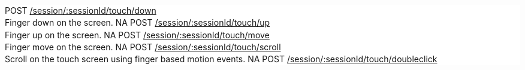</tr>
<tr>
<td style="border: 1px solid #ccc; padding: 5px;">
POST
<a href="
http://code.google.com/p/selenium/wiki/JsonWireProtocol#POST_/session/:sessionId/touch/down
">
/session/:sessionId/touch/down
</a><br>
Finger down on the screen.
</td>
<td style="border: 1px solid #ccc; padding: 5px;">
NA
</td>
</tr>
<tr>
<td style="border: 1px solid #ccc; padding: 5px;">
POST
<a href="
http://code.google.com/p/selenium/wiki/JsonWireProtocol#POST_/session/:sessionId/touch/up
">
/session/:sessionId/touch/up
</a><br>
Finger up on the screen.
</td>
<td style="border: 1px solid #ccc; padding: 5px;">
NA
</td>
</tr>
<tr>
<td style="border: 1px solid #ccc; padding: 5px;">
POST
<a href="
http://code.google.com/p/selenium/wiki/JsonWireProtocol#POST_/session/:sessionId/touch/move
">
/session/:sessionId/touch/move
</a><br>
Finger move on the screen.
</td>
<td style="border: 1px solid #ccc; padding: 5px;">
NA
</td>
</tr>
<tr>
<td style="border: 1px solid #ccc; padding: 5px;">
POST
<a href="
http://code.google.com/p/selenium/wiki/JsonWireProtocol#POST_/session/:sessionId/touch/scroll
">
/session/:sessionId/touch/scroll
</a><br>
Scroll on the touch screen using finger based motion events.
</td>
<td style="border: 1px solid #ccc; padding: 5px;">
NA
</td>
</tr>
<tr>
<td style="border: 1px solid #ccc; padding: 5px;">
POST
<a href="
http://code.google.com/p/selenium/wiki/JsonWireProtocol#POST_/session/:sessionId/touch/doubleclick
">
/session/:sessionId/touch/doubleclick